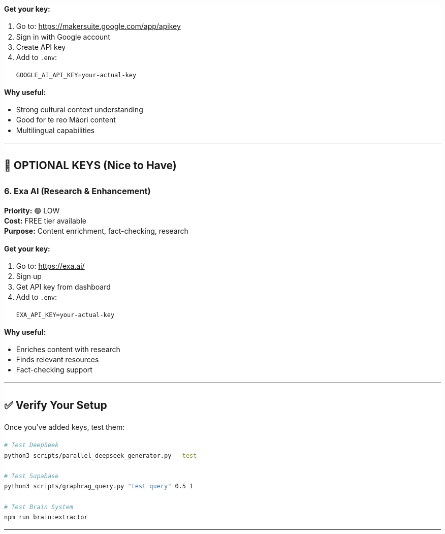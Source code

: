 **Get your key:**
1. Go to: https://makersuite.google.com/app/apikey
2. Sign in with Google account
3. Create API key
4. Add to `.env`:
   ```
   GOOGLE_AI_API_KEY=your-actual-key
   ```

**Why useful:**
- Strong cultural context understanding
- Good for te reo Māori content
- Multilingual capabilities

---

## 💎 OPTIONAL KEYS (Nice to Have)

### 6. **Exa AI** (Research & Enhancement)
**Priority:** 🟢 LOW  
**Cost:** FREE tier available  
**Purpose:** Content enrichment, fact-checking, research

**Get your key:**
1. Go to: https://exa.ai/
2. Sign up
3. Get API key from dashboard
4. Add to `.env`:
   ```
   EXA_API_KEY=your-actual-key
   ```

**Why useful:**
- Enriches content with research
- Finds relevant resources
- Fact-checking support

---

## ✅ Verify Your Setup

Once you've added keys, test them:

```bash
# Test DeepSeek
python3 scripts/parallel_deepseek_generator.py --test

# Test Supabase
python3 scripts/graphrag_query.py "test query" 0.5 1

# Test Brain System
npm run brain:extractor
```

---